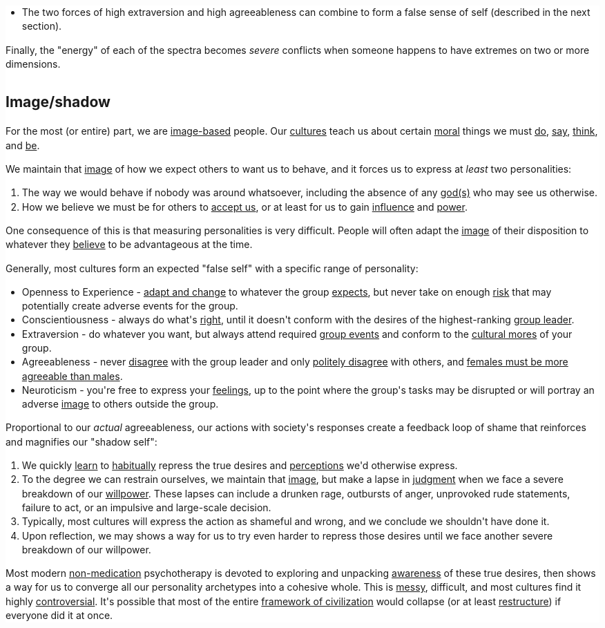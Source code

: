- The two forces of high extraversion and high agreeableness can combine to form a false sense of self (described in the next section).

Finally, the "energy" of each of the spectra becomes *severe* conflicts when someone happens to have extremes on two or more dimensions.

## Image/shadow

For the most (or entire) part, we are [image-based](people-image-why.md) people. Our [cultures](people-culture.md) teach us about certain [moral](morality.md) things we must [do](purpose.md), [say](people-conversation.md), [think](understanding.md), and [be](identity.md).

We maintain that [image](people-image-why.md) of how we expect others to want us to behave, and it forces us to express at *least* two personalities:

1. The way we would behave if nobody was around whatsoever, including the absence of any [god(s)](religion.md) who may see us otherwise.
2. How we believe we must be for others to [accept us](people-boundaries-why.md), or at least for us to gain [influence](influence.md) and [power](power.md).

One consequence of this is that measuring personalities is very difficult. People will often adapt the [image](people-image-why.md) of their disposition to whatever they [believe](understanding-certainty.md) to be advantageous at the time.

Generally, most cultures form an expected "false self" with a specific range of personality:

- Openness to Experience - [adapt and change](people-changes.md) to whatever the group [expects](imagination.md), but never take on enough [risk](socialrisk.md) that may potentially create adverse events for the group.
- Conscientiousness - always do what's [right](morality.md), until it doesn't conform with the desires of the highest-ranking [group leader](groups-large.md).
- Extraversion - do whatever you want, but always attend required [group events](groups-member.md) and conform to the [cultural mores](people-culture.md) of your group.
- Agreeableness - never [disagree](people-conflicts-why.md) with the group leader and only [politely disagree](people-conflicts.md) with others, and [females must be more agreeable than males](gender.md).
- Neuroticism - you're free to express your [feelings](mind-feelings.md), up to the point where the group's tasks may be disrupted or will portray an adverse [image](people-image-why.md) to others outside the group.

Proportional to our *actual* agreeableness, our actions with society's responses create a feedback loop of shame that reinforces and magnifies our "shadow self":

1. We quickly [learn](education.md) to [habitually](habits.md) repress the true desires and [perceptions](people-image-why.md) we'd otherwise express.
2. To the degree we can restrain ourselves, we maintain that [image](people-image-why.md), but make a lapse in [judgment](people-decisions.md) when we face a severe breakdown of our [willpower](people-decisions.md). These lapses can include a drunken rage, outbursts of anger, unprovoked rude statements, failure to act, or an impulsive and large-scale decision.
3. Typically, most cultures will express the action as shameful and wrong, and we conclude we shouldn't have done it.
4. Upon reflection, we may shows a way for us to try even harder to repress those desires until we face another severe breakdown of our willpower.

Most modern [non-medication](body-4_health.md) psychotherapy is devoted to exploring and unpacking [awareness](awareness.md) of these true desires, then shows a way for us to converge all our personality archetypes into a cohesive whole. This is [messy](mind-creativity.md), difficult, and most cultures find it highly [controversial](morality-taboo.md). It's possible that most of the entire [framework of civilization](jobs-specialization.md) would collapse (or at least [restructure](trends.md)) if everyone did it at once.
